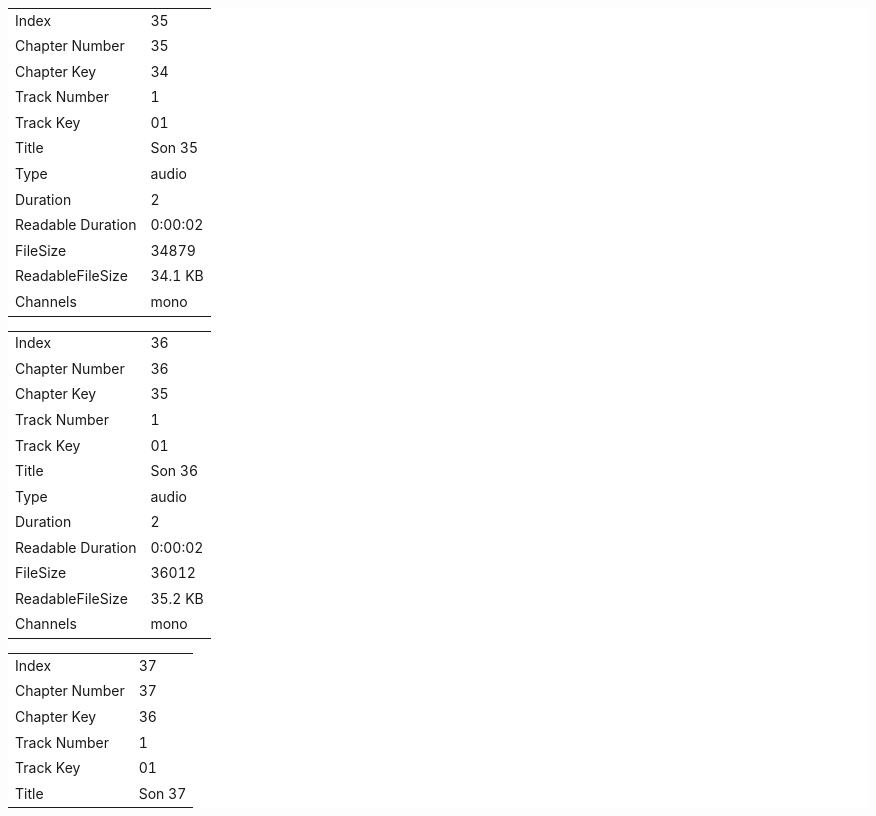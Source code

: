 |  |  |
| - | - |
| Index | 35 |
| Chapter Number | 35 |
| Chapter Key | 34 |
| Track Number | 1 |
| Track Key | 01 |
| Title | Son 35 |
| Type | audio |
| Duration | 2 |
| Readable Duration | 0:00:02 |
| FileSize | 34879 |
| ReadableFileSize | 34.1 KB |
| Channels | mono |

|  |  |
| - | - |
| Index | 36 |
| Chapter Number | 36 |
| Chapter Key | 35 |
| Track Number | 1 |
| Track Key | 01 |
| Title | Son 36 |
| Type | audio |
| Duration | 2 |
| Readable Duration | 0:00:02 |
| FileSize | 36012 |
| ReadableFileSize | 35.2 KB |
| Channels | mono |

|  |  |
| - | - |
| Index | 37 |
| Chapter Number | 37 |
| Chapter Key | 36 |
| Track Number | 1 |
| Track Key | 01 |
| Title | Son 37 |